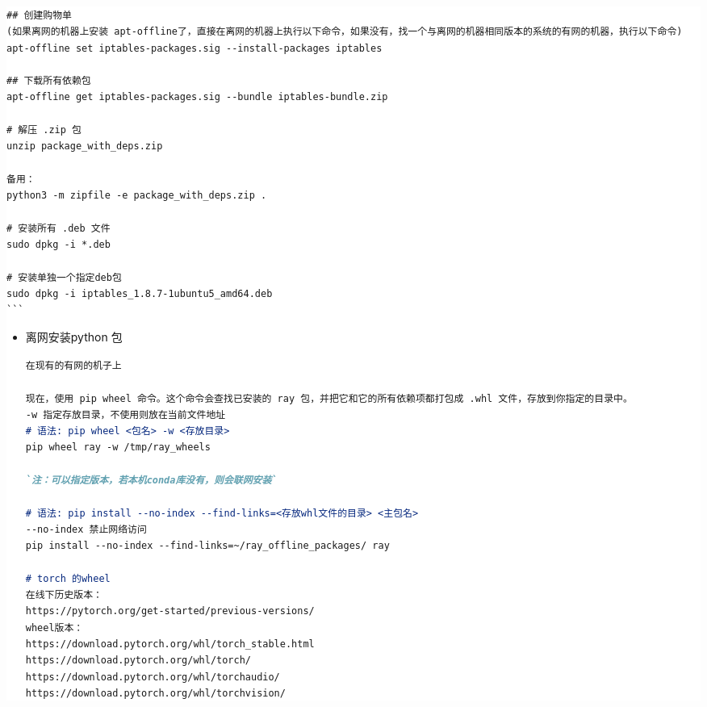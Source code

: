     ## 创建购物单
    (如果离网的机器上安装 apt-offline了，直接在离网的机器上执行以下命令，如果没有，找一个与离网的机器相同版本的系统的有网的机器，执行以下命令)
    apt-offline set iptables-packages.sig --install-packages iptables
    
    ## 下载所有依赖包
    apt-offline get iptables-packages.sig --bundle iptables-bundle.zip
    
    # 解压 .zip 包
    unzip package_with_deps.zip
    
    备用：
    python3 -m zipfile -e package_with_deps.zip .
    
    # 安装所有 .deb 文件
    sudo dpkg -i *.deb
    
    # 安装单独一个指定deb包
    sudo dpkg -i iptables_1.8.7-1ubuntu5_amd64.deb
    ```
    
- 离网安装python 包
    
    ```markdown
    在现有的有网的机子上
    
    现在，使用 pip wheel 命令。这个命令会查找已安装的 ray 包，并把它和它的所有依赖项都打包成 .whl 文件，存放到你指定的目录中。
    -w 指定存放目录，不使用则放在当前文件地址
    # 语法: pip wheel <包名> -w <存放目录> 
    pip wheel ray -w /tmp/ray_wheels
    
    `注：可以指定版本，若本机conda库没有，则会联网安装`
    
    # 语法: pip install --no-index --find-links=<存放whl文件的目录> <主包名>
    --no-index 禁止网络访问
    pip install --no-index --find-links=~/ray_offline_packages/ ray
    
    # torch 的wheel
    在线下历史版本：
    https://pytorch.org/get-started/previous-versions/
    wheel版本：
    https://download.pytorch.org/whl/torch_stable.html
    https://download.pytorch.org/whl/torch/
    https://download.pytorch.org/whl/torchaudio/
    https://download.pytorch.org/whl/torchvision/
    
